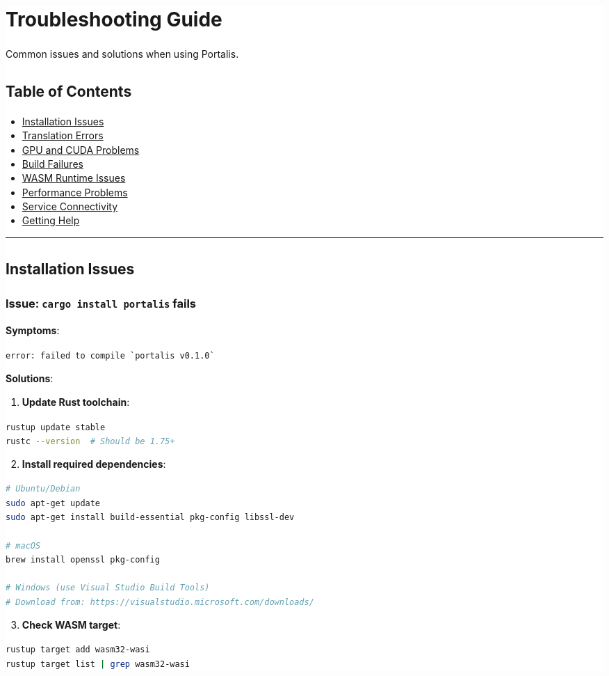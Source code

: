# Troubleshooting Guide

Common issues and solutions when using Portalis.

## Table of Contents

- [Installation Issues](#installation-issues)
- [Translation Errors](#translation-errors)
- [GPU and CUDA Problems](#gpu-and-cuda-problems)
- [Build Failures](#build-failures)
- [WASM Runtime Issues](#wasm-runtime-issues)
- [Performance Problems](#performance-problems)
- [Service Connectivity](#service-connectivity)
- [Getting Help](#getting-help)

---

## Installation Issues

### Issue: `cargo install portalis` fails

**Symptoms**:
```
error: failed to compile `portalis v0.1.0`
```

**Solutions**:

1. **Update Rust toolchain**:
```bash
rustup update stable
rustc --version  # Should be 1.75+
```

2. **Install required dependencies**:
```bash
# Ubuntu/Debian
sudo apt-get update
sudo apt-get install build-essential pkg-config libssl-dev

# macOS
brew install openssl pkg-config

# Windows (use Visual Studio Build Tools)
# Download from: https://visualstudio.microsoft.com/downloads/
```

3. **Check WASM target**:
```bash
rustup target add wasm32-wasi
rustup target list | grep wasm32-wasi
```
